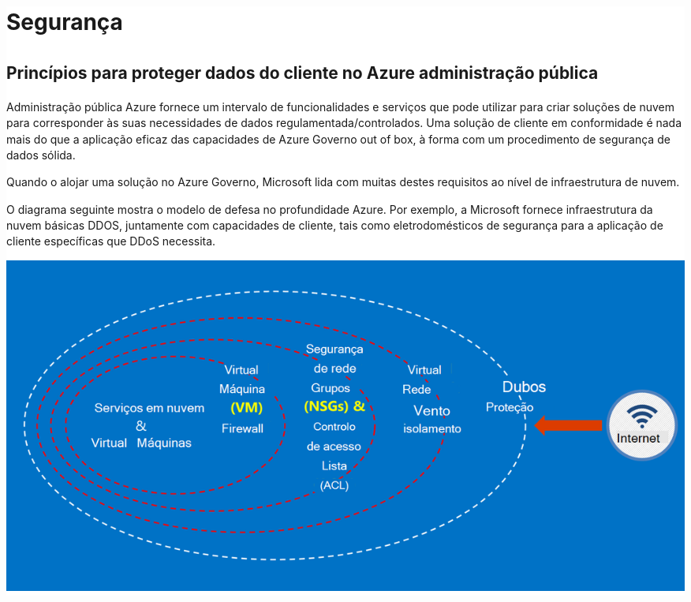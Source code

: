 <properties
    pageTitle="Serviços de administração pública Azure | Microsoft Azure"
    description="Fornece e descrição geral dos serviços disponíveis no Azure Governo"
    services="Azure-Government"
    cloud="gov"
    documentationCenter=""
    authors="zakramer"
    manager="liki"
    editor="" />

<tags
    ms.service="multiple"
    ms.devlang="na"
    ms.topic="article"
    ms.tgt_pltfrm="na"
    ms.workload="azure-government"
    ms.date="10/18/2016"
    ms.author="ryansoc" />


#  <a name="security"></a>Segurança

##  <a name="principles-for-securing-customer-data-in-azure-government"></a>Princípios para proteger dados do cliente no Azure administração pública

Administração pública Azure fornece um intervalo de funcionalidades e serviços que pode utilizar para criar soluções de nuvem para corresponder às suas necessidades de dados regulamentada/controlados. Uma solução de cliente em conformidade é nada mais do que a aplicação eficaz das capacidades de Azure Governo out of box, à forma com um procedimento de segurança de dados sólida.

Quando o alojar uma solução no Azure Governo, Microsoft lida com muitas destes requisitos ao nível de infraestrutura de nuvem.

O diagrama seguinte mostra o modelo de defesa no profundidade Azure. Por exemplo, a Microsoft fornece infraestrutura da nuvem básicas DDOS, juntamente com capacidades de cliente, tais como eletrodomésticos de segurança para a aplicação de cliente específicas que DDoS necessita.

![texto alternativo](./media/azure-government-Defenseindepth.png)
